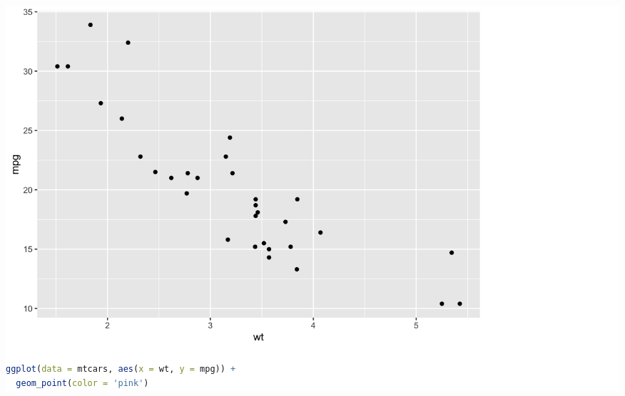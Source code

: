 <img src="075-to_ggplot_or_not_to_ggplot-various_options_files/figure-html/q3_usefuloptions-1.png" width="672" />

```r
ggplot(data = mtcars, aes(x = wt, y = mpg)) + 
  geom_point(color = 'pink')
```
